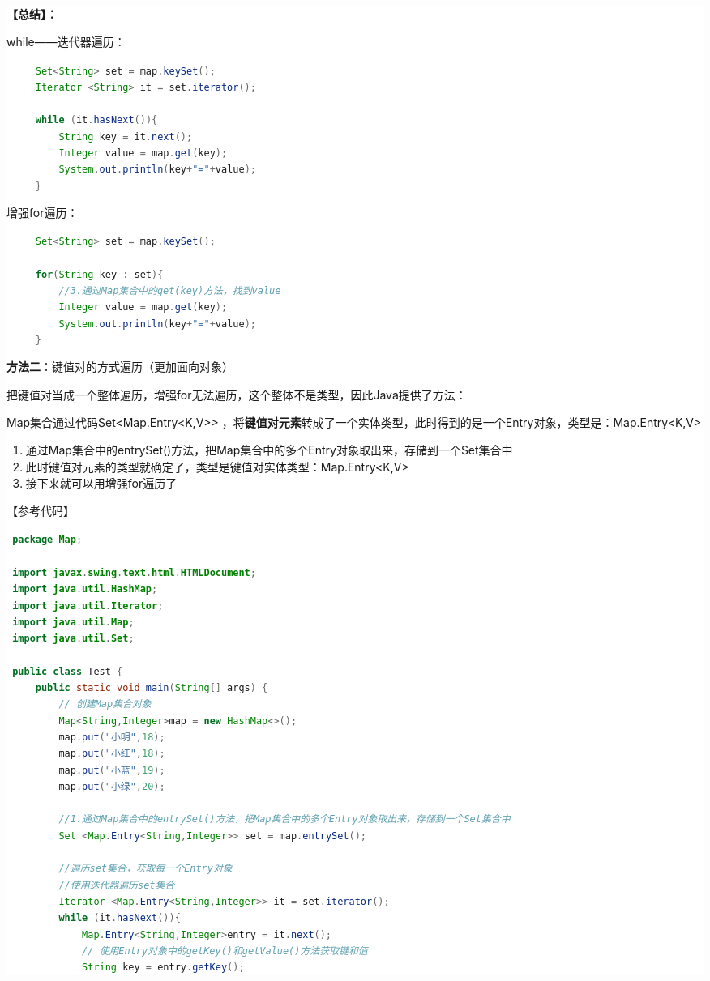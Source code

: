 
**【总结】：**

while——迭代器遍历：

```java
     Set<String> set = map.keySet();
     Iterator <String> it = set.iterator();
     
     while (it.hasNext()){
         String key = it.next();
         Integer value = map.get(key);
         System.out.println(key+"="+value);
     }
```

增强for遍历：

```java
     Set<String> set = map.keySet();
     
     for(String key : set){
         //3.通过Map集合中的get(key)方法，找到value
         Integer value = map.get(key);
         System.out.println(key+"="+value);
     }
```

 

**方法二**：键值对的方式遍历（更加面向对象）

把键值对当成一个整体遍历，增强for无法遍历，这个整体不是类型，因此Java提供了方法：

Map集合通过代码Set<Map.Entry<K,V>> ，将**键值对元素**转成了一个实体类型，此时得到的是一个Entry对象，类型是：Map.Entry<K,V>

1. 通过Map集合中的entrySet()方法，把Map集合中的多个Entry对象取出来，存储到一个Set集合中
2. 此时键值对元素的类型就确定了，类型是键值对实体类型：Map.Entry<K,V>
3. 接下来就可以用增强for遍历了

【参考代码】

```java
 package Map;
 
 import javax.swing.text.html.HTMLDocument;
 import java.util.HashMap;
 import java.util.Iterator;
 import java.util.Map;
 import java.util.Set;
 
 public class Test {
     public static void main(String[] args) {
         // 创建Map集合对象
         Map<String,Integer>map = new HashMap<>();
         map.put("小明",18);
         map.put("小红",18);
         map.put("小蓝",19);
         map.put("小绿",20);
 
         //1.通过Map集合中的entrySet()方法，把Map集合中的多个Entry对象取出来，存储到一个Set集合中
         Set <Map.Entry<String,Integer>> set = map.entrySet();
 
         //遍历set集合，获取每一个Entry对象
         //使用迭代器遍历set集合
         Iterator <Map.Entry<String,Integer>> it = set.iterator();
         while (it.hasNext()){
             Map.Entry<String,Integer>entry = it.next();
             // 使用Entry对象中的getKey()和getValue()方法获取键和值
             String key = entry.getKey();
```